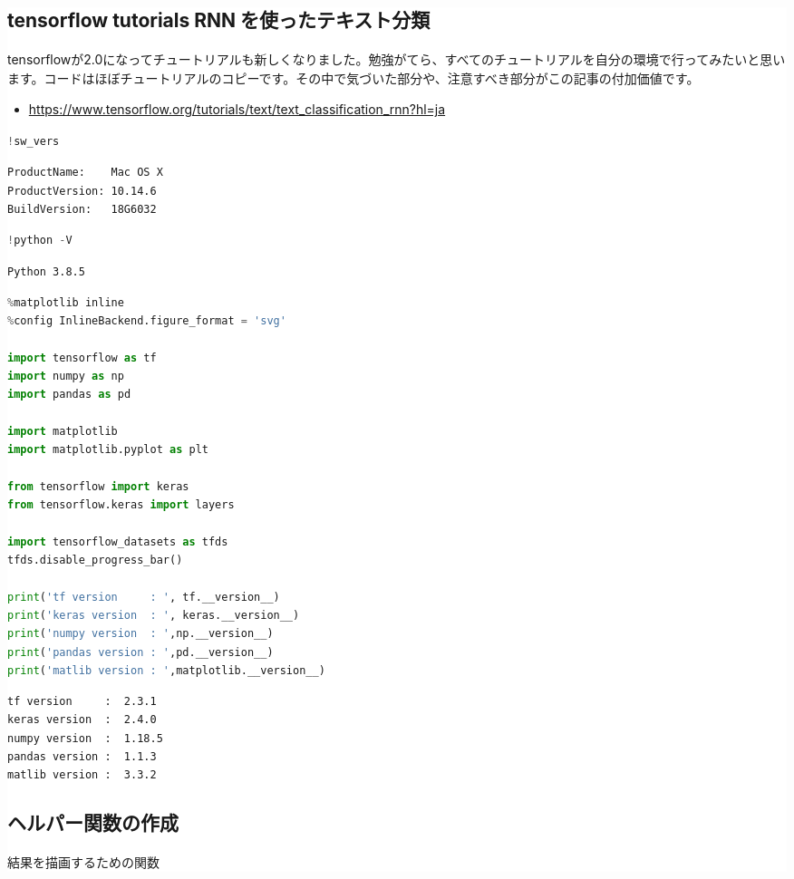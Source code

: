 ## tensorflow tutorials RNN を使ったテキスト分類

tensorflowが2.0になってチュートリアルも新しくなりました。勉強がてら、すべてのチュートリアルを自分の環境で行ってみたいと思います。コードはほぼチュートリアルのコピーです。その中で気づいた部分や、注意すべき部分がこの記事の付加価値です。

- https://www.tensorflow.org/tutorials/text/text_classification_rnn?hl=ja


```python
!sw_vers
```

    ProductName:	Mac OS X
    ProductVersion:	10.14.6
    BuildVersion:	18G6032



```python
!python -V
```

    Python 3.8.5



```python
%matplotlib inline
%config InlineBackend.figure_format = 'svg'

import tensorflow as tf
import numpy as np
import pandas as pd

import matplotlib
import matplotlib.pyplot as plt

from tensorflow import keras
from tensorflow.keras import layers

import tensorflow_datasets as tfds
tfds.disable_progress_bar()

print('tf version     : ', tf.__version__)
print('keras version  : ', keras.__version__)
print('numpy version  : ',np.__version__)
print('pandas version : ',pd.__version__)
print('matlib version : ',matplotlib.__version__)
```

    tf version     :  2.3.1
    keras version  :  2.4.0
    numpy version  :  1.18.5
    pandas version :  1.1.3
    matlib version :  3.3.2


## ヘルパー関数の作成
結果を描画するための関数
